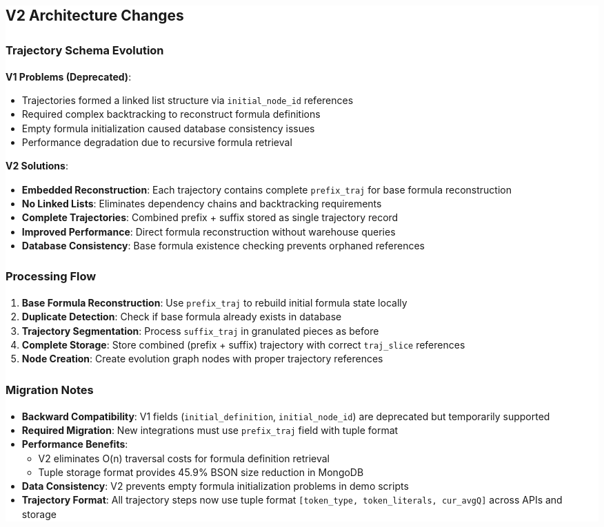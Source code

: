 
## V2 Architecture Changes

### Trajectory Schema Evolution

**V1 Problems (Deprecated)**:
- Trajectories formed a linked list structure via `initial_node_id` references
- Required complex backtracking to reconstruct formula definitions
- Empty formula initialization caused database consistency issues
- Performance degradation due to recursive formula retrieval

**V2 Solutions**:
- **Embedded Reconstruction**: Each trajectory contains complete `prefix_traj` for base formula reconstruction
- **No Linked Lists**: Eliminates dependency chains and backtracking requirements
- **Complete Trajectories**: Combined prefix + suffix stored as single trajectory record
- **Improved Performance**: Direct formula reconstruction without warehouse queries
- **Database Consistency**: Base formula existence checking prevents orphaned references

### Processing Flow

1. **Base Formula Reconstruction**: Use `prefix_traj` to rebuild initial formula state locally
2. **Duplicate Detection**: Check if base formula already exists in database
3. **Trajectory Segmentation**: Process `suffix_traj` in granulated pieces as before
4. **Complete Storage**: Store combined (prefix + suffix) trajectory with correct `traj_slice` references
5. **Node Creation**: Create evolution graph nodes with proper trajectory references

### Migration Notes

- **Backward Compatibility**: V1 fields (`initial_definition`, `initial_node_id`) are deprecated but temporarily supported
- **Required Migration**: New integrations must use `prefix_traj` field with tuple format
- **Performance Benefits**: 
    - V2 eliminates O(n) traversal costs for formula definition retrieval
    - Tuple storage format provides 45.9% BSON size reduction in MongoDB
- **Data Consistency**: V2 prevents empty formula initialization problems in demo scripts
- **Trajectory Format**: All trajectory steps now use tuple format `[token_type, token_literals, cur_avgQ]` across APIs and storage